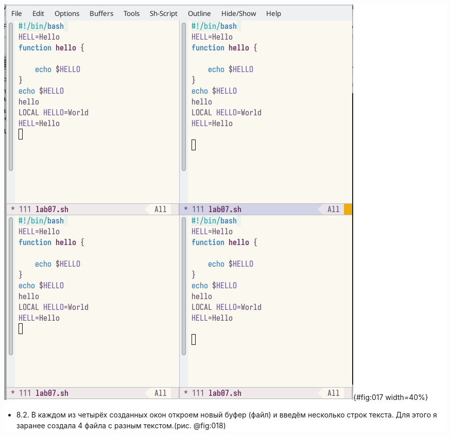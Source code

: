 ![Разделение окна на 4 части](image/17.png){#fig:017 width=40%}

- 8.2. В каждом из четырёх созданных окон откроем новый буфер (файл) и введём несколько строк текста. Для этого я заранее создала 4 файла с разным текстом.(рис. @fig:018)
